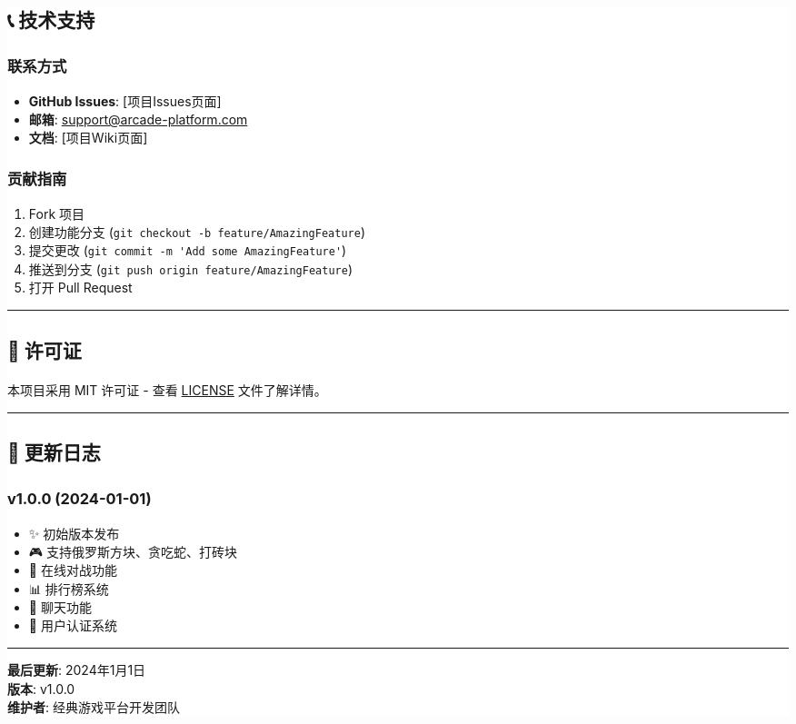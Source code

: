 
## 📞 技术支持

### 联系方式
- **GitHub Issues**: [项目Issues页面]
- **邮箱**: support@arcade-platform.com
- **文档**: [项目Wiki页面]

### 贡献指南
1. Fork 项目
2. 创建功能分支 (`git checkout -b feature/AmazingFeature`)
3. 提交更改 (`git commit -m 'Add some AmazingFeature'`)
4. 推送到分支 (`git push origin feature/AmazingFeature`)
5. 打开 Pull Request

---

## 📄 许可证

本项目采用 MIT 许可证 - 查看 [LICENSE](LICENSE) 文件了解详情。

---

## 🎉 更新日志

### v1.0.0 (2024-01-01)
- ✨ 初始版本发布
- 🎮 支持俄罗斯方块、贪吃蛇、打砖块
- 👥 在线对战功能
- 📊 排行榜系统
- 💬 聊天功能
- 🔐 用户认证系统

---

**最后更新**: 2024年1月1日  
**版本**: v1.0.0  
**维护者**: 经典游戏平台开发团队 